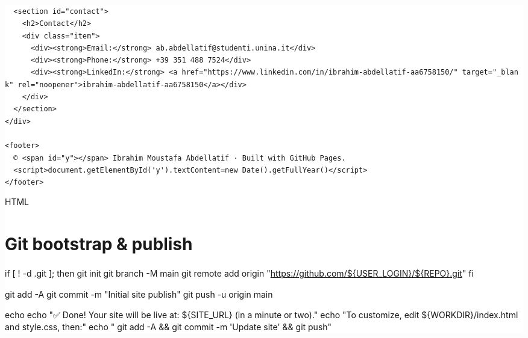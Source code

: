       <section id="contact">
        <h2>Contact</h2>
        <div class="item">
          <div><strong>Email:</strong> ab.abdellatif@studenti.unina.it</div>
          <div><strong>Phone:</strong> +39 351 488 7524</div>
          <div><strong>LinkedIn:</strong> <a href="https://www.linkedin.com/in/ibrahim-abdellatif-aa6758150/" target="_blank" rel="noopener">ibrahim-abdellatif-aa6758150</a></div>
        </div>
      </section>
    </div>

    <footer>
      © <span id="y"></span> Ibrahim Moustafa Abdellatif · Built with GitHub Pages.
      <script>document.getElementById('y').textContent=new Date().getFullYear()</script>
    </footer>
  </div>
</body>
</html>
HTML

# Git bootstrap & publish
if [ ! -d .git ]; then
  git init
  git branch -M main
  git remote add origin "https://github.com/${USER_LOGIN}/${REPO}.git"
fi

git add -A
git commit -m "Initial site publish"
git push -u origin main

echo
echo "✅ Done! Your site will be live at: ${SITE_URL} (in a minute or two)."
echo "To customize, edit ${WORKDIR}/index.html and style.css, then:"
echo "  git add -A && git commit -m 'Update site' && git push"
